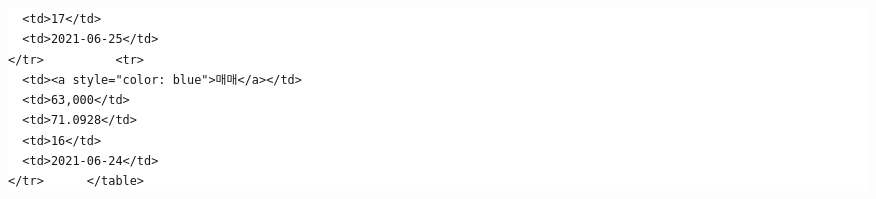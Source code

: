       <td>17</td>
      <td>2021-06-25</td>
    </tr>          <tr>
      <td><a style="color: blue">매매</a></td>
      <td>63,000</td>
      <td>71.0928</td>
      <td>16</td>
      <td>2021-06-24</td>
    </tr>      </table>
    

